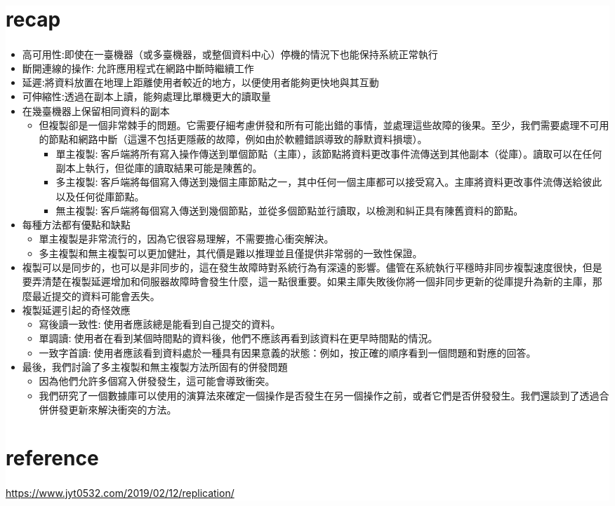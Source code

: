 # recap
- 高可用性:即使在一臺機器（或多臺機器，或整個資料中心）停機的情況下也能保持系統正常執行
- 斷開連線的操作: 允許應用程式在網路中斷時繼續工作
- 延遲:將資料放置在地理上距離使用者較近的地方，以便使用者能夠更快地與其互動
- 可伸縮性:透過在副本上讀，能夠處理比單機更大的讀取量
- 在幾臺機器上保留相同資料的副本
  - 但複製卻是一個非常棘手的問題。它需要仔細考慮併發和所有可能出錯的事情，並處理這些故障的後果。至少，我們需要處理不可用的節點和網路中斷（這還不包括更隱蔽的故障，例如由於軟體錯誤導致的靜默資料損壞）。 
    - 單主複製: 客戶端將所有寫入操作傳送到單個節點（主庫），該節點將資料更改事件流傳送到其他副本（從庫）。讀取可以在任何副本上執行，但從庫的讀取結果可能是陳舊的。 
    - 多主複製: 客戶端將每個寫入傳送到幾個主庫節點之一，其中任何一個主庫都可以接受寫入。主庫將資料更改事件流傳送給彼此以及任何從庫節點。 
    - 無主複製: 客戶端將每個寫入傳送到幾個節點，並從多個節點並行讀取，以檢測和糾正具有陳舊資料的節點。
- 每種方法都有優點和缺點
  - 單主複製是非常流行的，因為它很容易理解，不需要擔心衝突解決。
  - 多主複製和無主複製可以更加健壯，其代價是難以推理並且僅提供非常弱的一致性保證。
- 複製可以是同步的，也可以是非同步的，這在發生故障時對系統行為有深遠的影響。儘管在系統執行平穩時非同步複製速度很快，但是要弄清楚在複製延遲增加和伺服器故障時會發生什麼，這一點很重要。如果主庫失敗後你將一個非同步更新的從庫提升為新的主庫，那麼最近提交的資料可能會丟失。
- 複製延遲引起的奇怪效應 
  - 寫後讀一致性: 使用者應該總是能看到自己提交的資料。 
  - 單調讀: 使用者在看到某個時間點的資料後，他們不應該再看到該資料在更早時間點的情況。 
  - 一致字首讀: 使用者應該看到資料處於一種具有因果意義的狀態：例如，按正確的順序看到一個問題和對應的回答。 
- 最後，我們討論了多主複製和無主複製方法所固有的併發問題
  - 因為他們允許多個寫入併發發生，這可能會導致衝突。
  - 我們研究了一個數據庫可以使用的演算法來確定一個操作是否發生在另一個操作之前，或者它們是否併發發生。我們還談到了透過合併併發更新來解決衝突的方法。









# reference
https://www.jyt0532.com/2019/02/12/replication/